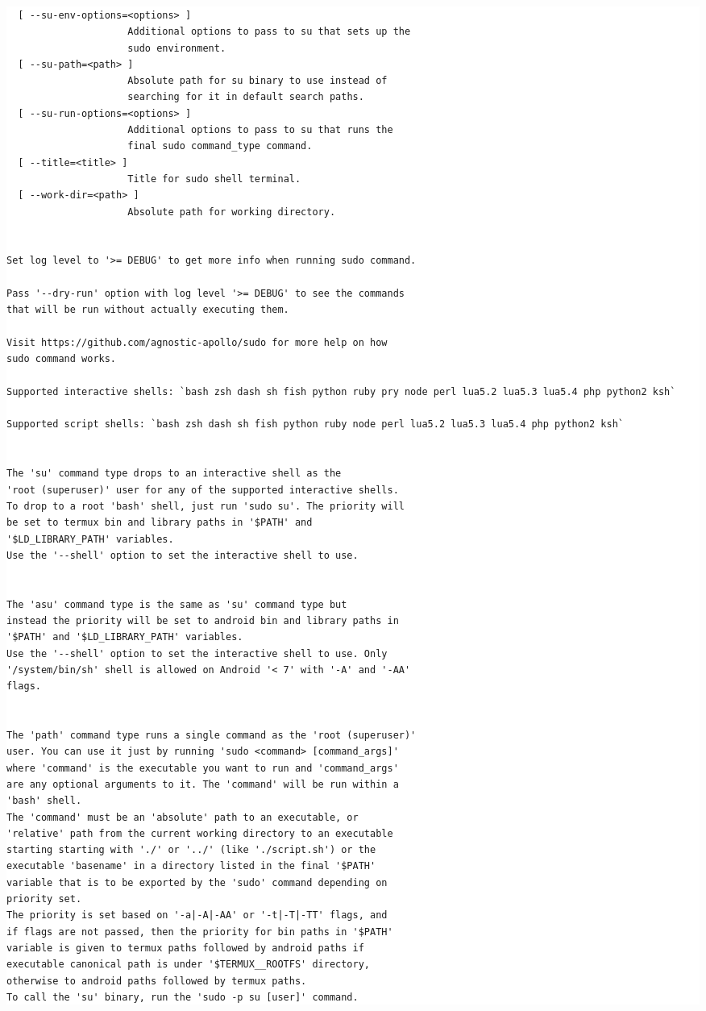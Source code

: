 ```
  [ --su-env-options=<options> ]
                     Additional options to pass to su that sets up the
                     sudo environment.
  [ --su-path=<path> ]
                     Absolute path for su binary to use instead of
                     searching for it in default search paths.
  [ --su-run-options=<options> ]
                     Additional options to pass to su that runs the
                     final sudo command_type command.
  [ --title=<title> ]
                     Title for sudo shell terminal.
  [ --work-dir=<path> ]
                     Absolute path for working directory.


Set log level to '>= DEBUG' to get more info when running sudo command.

Pass '--dry-run' option with log level '>= DEBUG' to see the commands
that will be run without actually executing them.

Visit https://github.com/agnostic-apollo/sudo for more help on how
sudo command works.

Supported interactive shells: `bash zsh dash sh fish python ruby pry node perl lua5.2 lua5.3 lua5.4 php python2 ksh`

Supported script shells: `bash zsh dash sh fish python ruby node perl lua5.2 lua5.3 lua5.4 php python2 ksh`


The 'su' command type drops to an interactive shell as the
'root (superuser)' user for any of the supported interactive shells.
To drop to a root 'bash' shell, just run 'sudo su'. The priority will
be set to termux bin and library paths in '$PATH' and
'$LD_LIBRARY_PATH' variables.
Use the '--shell' option to set the interactive shell to use.


The 'asu' command type is the same as 'su' command type but
instead the priority will be set to android bin and library paths in
'$PATH' and '$LD_LIBRARY_PATH' variables.
Use the '--shell' option to set the interactive shell to use. Only
'/system/bin/sh' shell is allowed on Android '< 7' with '-A' and '-AA'
flags.


The 'path' command type runs a single command as the 'root (superuser)'
user. You can use it just by running 'sudo <command> [command_args]'
where 'command' is the executable you want to run and 'command_args'
are any optional arguments to it. The 'command' will be run within a
'bash' shell.
The 'command' must be an 'absolute' path to an executable, or
'relative' path from the current working directory to an executable
starting starting with './' or '../' (like './script.sh') or the
executable 'basename' in a directory listed in the final '$PATH'
variable that is to be exported by the 'sudo' command depending on
priority set.
The priority is set based on '-a|-A|-AA' or '-t|-T|-TT' flags, and
if flags are not passed, then the priority for bin paths in '$PATH'
variable is given to termux paths followed by android paths if
executable canonical path is under '$TERMUX__ROOTFS' directory,
otherwise to android paths followed by termux paths.
To call the 'su' binary, run the 'sudo -p su [user]' command.
```